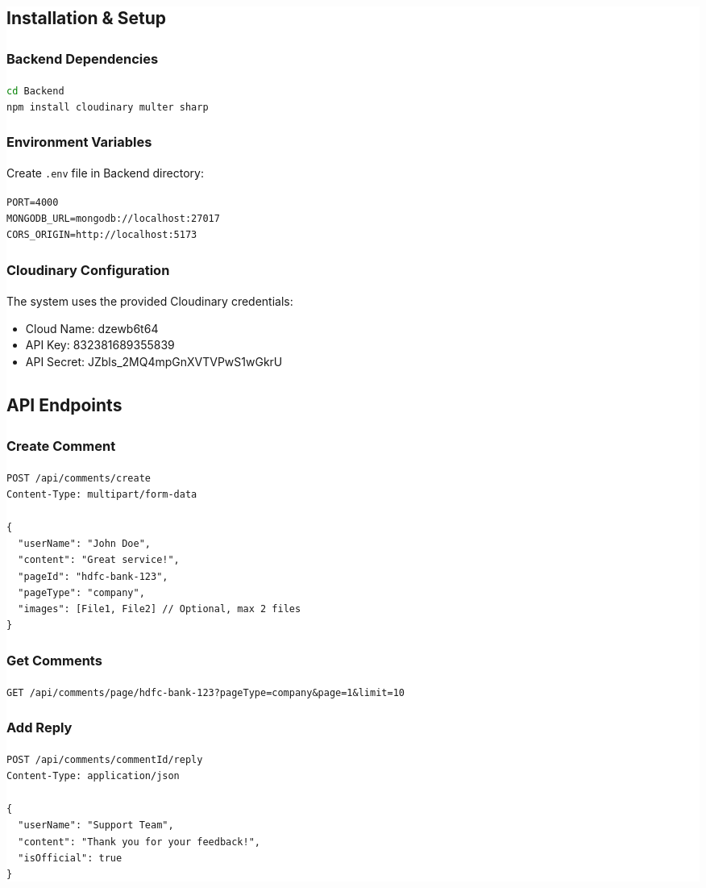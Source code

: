 ## Installation & Setup

### Backend Dependencies
```bash
cd Backend
npm install cloudinary multer sharp
```

### Environment Variables
Create `.env` file in Backend directory:
```
PORT=4000
MONGODB_URL=mongodb://localhost:27017
CORS_ORIGIN=http://localhost:5173
```

### Cloudinary Configuration
The system uses the provided Cloudinary credentials:
- Cloud Name: dzewb6t64
- API Key: 832381689355839
- API Secret: JZbls_2MQ4mpGnXVTVPwS1wGkrU

## API Endpoints

### Create Comment
```http
POST /api/comments/create
Content-Type: multipart/form-data

{
  "userName": "John Doe",
  "content": "Great service!",
  "pageId": "hdfc-bank-123",
  "pageType": "company",
  "images": [File1, File2] // Optional, max 2 files
}
```

### Get Comments
```http
GET /api/comments/page/hdfc-bank-123?pageType=company&page=1&limit=10
```

### Add Reply
```http
POST /api/comments/commentId/reply
Content-Type: application/json

{
  "userName": "Support Team",
  "content": "Thank you for your feedback!",
  "isOfficial": true
}
```

